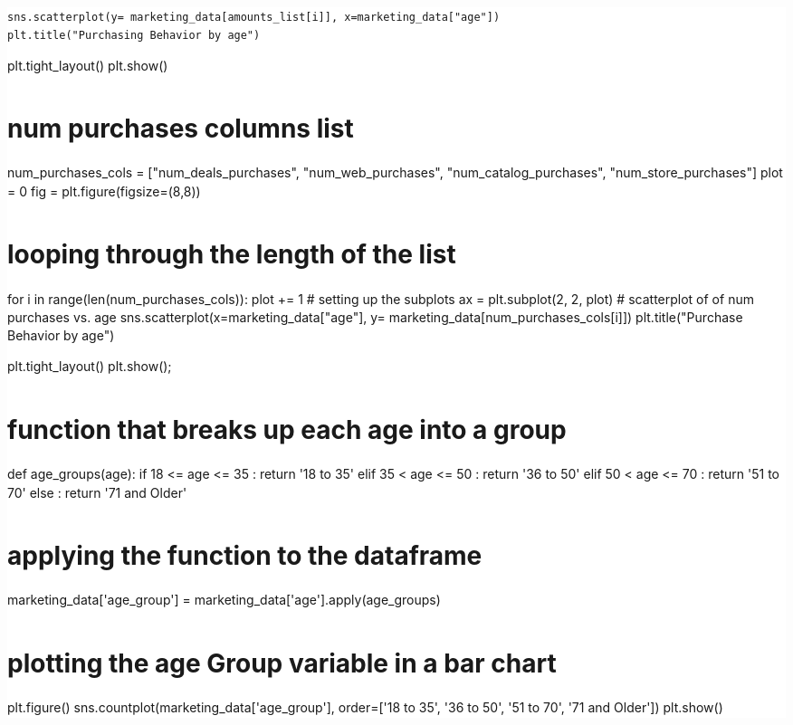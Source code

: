     sns.scatterplot(y= marketing_data[amounts_list[i]], x=marketing_data["age"])
    plt.title("Purchasing Behavior by age")
plt.tight_layout()
plt.show()


# num purchases columns list
num_purchases_cols = ["num_deals_purchases", "num_web_purchases", "num_catalog_purchases", "num_store_purchases"]
plot = 0
fig = plt.figure(figsize=(8,8))
# looping through the length of the list
for i in range(len(num_purchases_cols)):
    plot += 1
    # setting up the subplots
    ax = plt.subplot(2, 2, plot)
    # scatterplot of of num purchases vs. age
    sns.scatterplot(x=marketing_data["age"], y= marketing_data[num_purchases_cols[i]])
    plt.title("Purchase Behavior by age")

plt.tight_layout()
plt.show();


# function that breaks up each age into a group
def age_groups(age):
    if 18 <= age <= 35 : 
        return '18 to 35' 
    elif 35 < age <= 50 : 
        return '36 to 50'
    elif 50 < age <= 70 : 
        return '51 to 70'
    else : 
        return '71 and Older'

# applying the function to the dataframe
marketing_data['age_group'] = marketing_data['age'].apply(age_groups)
    
    
# plotting the age Group variable in a bar chart
plt.figure()
sns.countplot(marketing_data['age_group'], order=['18 to 35', '36 to 50', '51 to 70', '71 and Older'])
plt.show()
